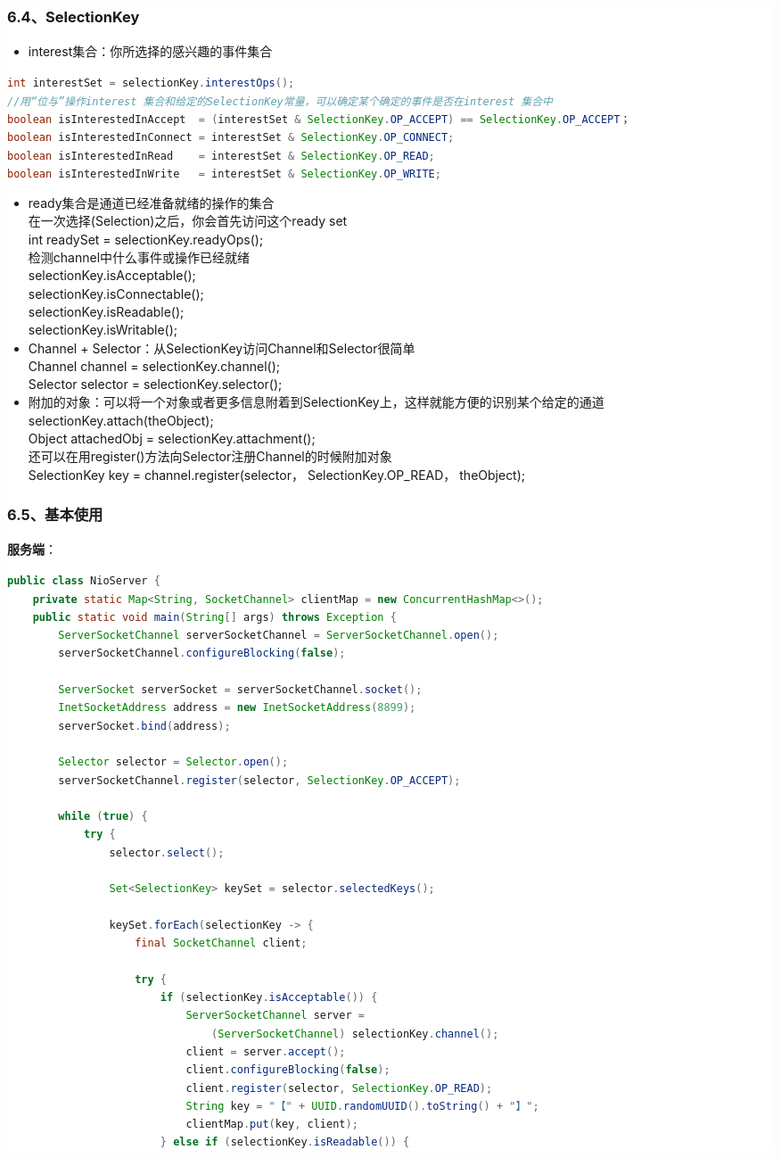 ### 6.4、SelectionKey

- interest集合：你所选择的感兴趣的事件集合
```java
int interestSet = selectionKey.interestOps();
//用“位与”操作interest 集合和给定的SelectionKey常量，可以确定某个确定的事件是否在interest 集合中
boolean isInterestedInAccept  = (interestSet & SelectionKey.OP_ACCEPT) == SelectionKey.OP_ACCEPT；
boolean isInterestedInConnect = interestSet & SelectionKey.OP_CONNECT;
boolean isInterestedInRead    = interestSet & SelectionKey.OP_READ;
boolean isInterestedInWrite   = interestSet & SelectionKey.OP_WRITE;
```
- ready集合是通道已经准备就绪的操作的集合<br>
	在一次选择(Selection)之后，你会首先访问这个ready set<br>
	int readySet = selectionKey.readyOps();<br>
	检测channel中什么事件或操作已经就绪<br>
	selectionKey.isAcceptable();<br>
	selectionKey.isConnectable();<br>
	selectionKey.isReadable();<br>
	selectionKey.isWritable();<br>
- Channel + Selector：从SelectionKey访问Channel和Selector很简单<br>
	Channel  channel  = selectionKey.channel();<br>
	Selector selector = selectionKey.selector();<br>
- 附加的对象：可以将一个对象或者更多信息附着到SelectionKey上，这样就能方便的识别某个给定的通道<br>
    selectionKey.attach(theObject);<br>
    Object attachedObj = selectionKey.attachment();<br>
	还可以在用register()方法向Selector注册Channel的时候附加对象<br>
		SelectionKey key = channel.register(selector， SelectionKey.OP_READ， theObject);

### 6.5、基本使用

**服务端**：
```java
public class NioServer {
    private static Map<String, SocketChannel> clientMap = new ConcurrentHashMap<>();
    public static void main(String[] args) throws Exception {
        ServerSocketChannel serverSocketChannel = ServerSocketChannel.open();
        serverSocketChannel.configureBlocking(false);

        ServerSocket serverSocket = serverSocketChannel.socket();
        InetSocketAddress address = new InetSocketAddress(8899);
        serverSocket.bind(address);

        Selector selector = Selector.open();
        serverSocketChannel.register(selector, SelectionKey.OP_ACCEPT);

        while (true) {
            try {
                selector.select();

                Set<SelectionKey> keySet = selector.selectedKeys();

                keySet.forEach(selectionKey -> {
                    final SocketChannel client;

                    try {
                        if (selectionKey.isAcceptable()) {
                            ServerSocketChannel server = 
                                (ServerSocketChannel) selectionKey.channel();
                            client = server.accept();
                            client.configureBlocking(false);
                            client.register(selector, SelectionKey.OP_READ);
                            String key = "【" + UUID.randomUUID().toString() + "】";
                            clientMap.put(key, client);
                        } else if (selectionKey.isReadable()) {
```